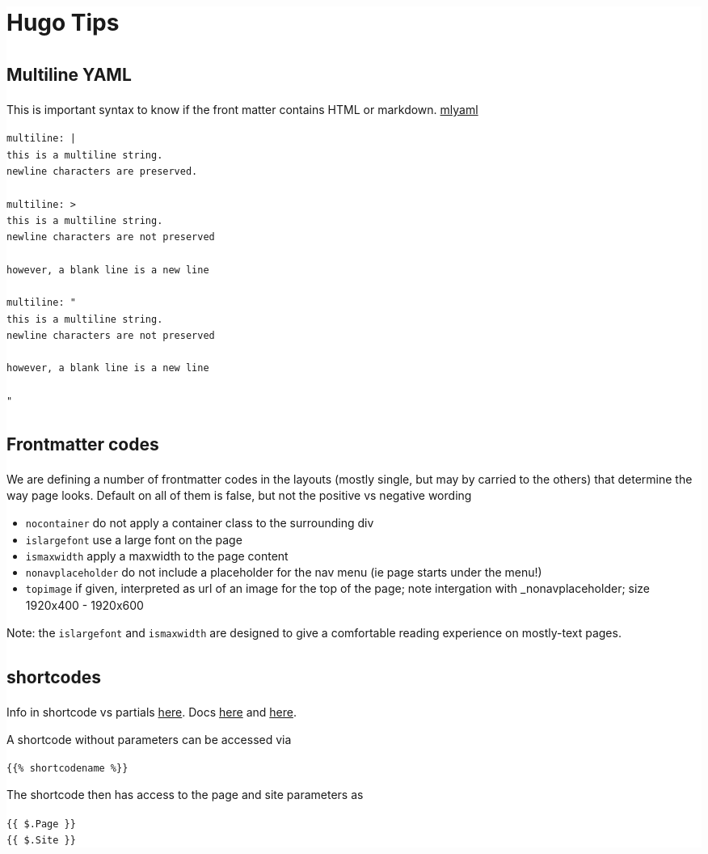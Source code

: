 Hugo Tips
=============================


## Multiline YAML

This is important syntax to know if the front matter contains HTML or markdown. [mlyaml](https://yaml-multiline.info)

    multiline: |
    this is a multiline string.
    newline characters are preserved.

    multiline: >
    this is a multiline string.
    newline characters are not preserved

    however, a blank line is a new line

    multiline: "
    this is a multiline string.
    newline characters are not preserved

    however, a blank line is a new line

    "

## Frontmatter codes

We are defining a number of frontmatter codes in the layouts (mostly single, but may
by carried to the others) that determine the way page looks. Default on all of them
is false, but not the positive vs negative wording

- `nocontainer` do not apply a container class to the surrounding div
- `islargefont` use a large font on the page
- `ismaxwidth` apply a maxwidth to the page content
- `nonavplaceholder` do not include a placeholder for the nav menu (ie page starts under the menu!)
- `topimage` if given, interpreted as url of an image for the top of the page; note intergation with _nonavplaceholder; size 1920x400 - 1920x600

Note: the `islargefont` and `ismaxwidth` are designed to give a comfortable reading
experience on mostly-text pages.

## shortcodes

Info in shortcode vs partials [here](https://jpdroege.com/blog/hugo-shortcodes-partials/). 
Docs [here](https://gohugo.io/content-management/shortcodes/)
and [here](https://gohugo.io/templates/shortcode-templates/).

A shortcode without parameters can be accessed via

    {{% shortcodename %}}

The shortcode then has access to the page and site parameters as

    {{ $.Page }}
    {{ $.Site }}
